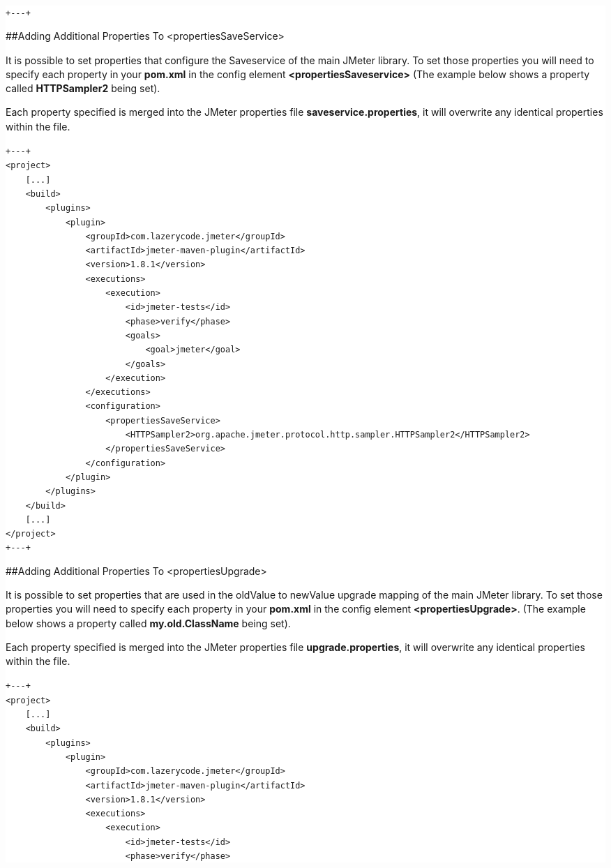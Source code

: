 	+---+

<a id="3" />
##Adding Additional Properties To &lt;propertiesSaveService&gt;

It is possible to set properties that configure the Saveservice of the main JMeter library.  To set those properties you will need to specify each property in your **pom.xml** in the config element **&lt;propertiesSaveservice&gt;** (The example below shows a property called **HTTPSampler2** being set).

Each property specified is merged into the JMeter properties file **saveservice.properties**, it will overwrite any identical properties within the file.

	+---+
	<project>
		[...]
		<build>
			<plugins>
				<plugin>
					<groupId>com.lazerycode.jmeter</groupId>
					<artifactId>jmeter-maven-plugin</artifactId>
					<version>1.8.1</version>
					<executions>
						<execution>
							<id>jmeter-tests</id>
							<phase>verify</phase>
							<goals>
								<goal>jmeter</goal>
							</goals>
						</execution>
					</executions>
					<configuration>
						<propertiesSaveService>
							<HTTPSampler2>org.apache.jmeter.protocol.http.sampler.HTTPSampler2</HTTPSampler2>
						</propertiesSaveService>
					</configuration>
				</plugin>
			</plugins>
		</build>
		[...]
	</project>
	+---+

<a id="4" />
##Adding Additional Properties To &lt;propertiesUpgrade&gt;

It is possible to set properties that are used in the oldValue to newValue upgrade mapping of the main JMeter library.  To set those properties you will need to specify each property in your **pom.xml** in the config element **&lt;propertiesUpgrade&gt;**. (The example below shows a property called **my.old.ClassName** being set).

Each property specified is merged into the JMeter properties file **upgrade.properties**, it will overwrite any identical properties within the file.

	+---+
	<project>
		[...]
		<build>
			<plugins>
				<plugin>
					<groupId>com.lazerycode.jmeter</groupId>
					<artifactId>jmeter-maven-plugin</artifactId>
					<version>1.8.1</version>
					<executions>
						<execution>
							<id>jmeter-tests</id>
							<phase>verify</phase>